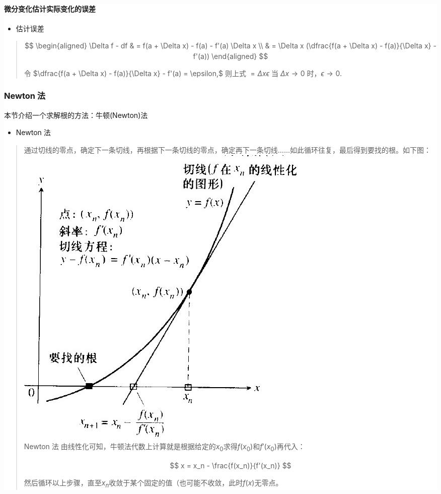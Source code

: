 #### 微分变化估计实际变化的误差

- 估计误差

> $$
> \begin{aligned}
> \Delta f - df
>  & = f(a + \Delta x) - f(a) - f'(a) \Delta x \\
>  & = \Delta x  (\dfrac{f(a + \Delta x) - f(a)}{\Delta x} - f'(a))
> \end{aligned}
> $$
>
> 令 $\dfrac{f(a + \Delta x) - f(a)}{\Delta x} - f'(a) = \epsilon,$
> 则上式 $= \Delta x \epsilon$
> 当 $\Delta x \rightarrow 0$ 时，$\epsilon \rightarrow 0$.

### Newton 法

本节介绍一个求解根的方法：牛顿(Newton)法

- Newton 法

> 通过切线的零点，确定下一条切线，再根据下一条切线的零点，确定再下一条切线......如此循环往复，最后得到要找的根。如下图：  
> ![picture 47](../../../../../assets/%E6%95%B0%E5%AD%A6/%E9%AB%98%E7%AD%89%E6%95%B0%E5%AD%A6/%E6%89%98%E9%A9%AC%E6%96%AF%E5%BE%AE%E7%A7%AF%E5%88%86/%E6%89%98%E9%A9%AC%E6%96%AF%E5%BE%AE%E7%A7%AF%E5%88%86-03-%E5%AF%BC%E6%95%B0%E7%9A%84%E5%BA%94%E7%94%A8/6d860dec727b4a23e052a56df243551408a4fbcf556dd76485caf0c2c0088cf2.png)  
> Newton 法
> 由线性化可知，牛顿法代数上计算就是根据给定的$x_0$求得$f(x_0)$和$f'(x_0)$再代入：
>
> $$
> x = x_n - \frac{f(x_n)}{f'(x_n)}
> $$
>
> 然后循环以上步骤，直至$x_n$收敛于某个固定的值（也可能不收敛，此时$f(x)$无零点。
